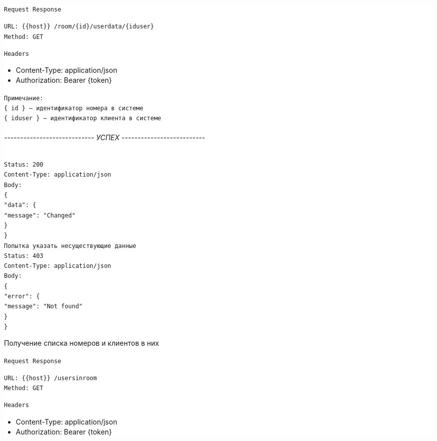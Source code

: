 ```
Request Response
```

```
URL: {{host}} /room/{id}/userdata/{iduser}
Method: GET
```
```
Headers
```
- Content-Type: application/json
- Authorization: Bearer {token}

```
Примечание:
{ id } – идентификатор номера в системе
{ iduser } – идентификатор клиента в системе
```
###### ---------------------------- УСПЕХ --------------------------

```
Status: 200
Content-Type: application/json
Body:
{
"data": {
"message": "Changed"
}
}
Попытка указать несуществующие данные
Status: 403
Content-Type: application/json
Body:
{
"error": {
"message": "Not found"
}
}
```
Получение списка номеров и клиентов в них

```
Request Response
```
```
URL: {{host}} /usersinroom
Method: GET
```
```
Headers
```
- Content-Type: application/json
- Authorization: Bearer {token}
